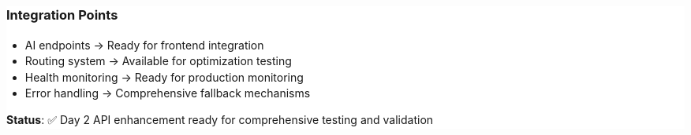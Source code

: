 ### **Integration Points**
- AI endpoints → Ready for frontend integration
- Routing system → Available for optimization testing
- Health monitoring → Ready for production monitoring
- Error handling → Comprehensive fallback mechanisms

**Status**: ✅ Day 2 API enhancement ready for comprehensive testing and validation